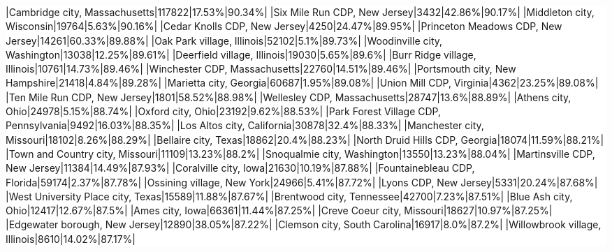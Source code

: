 |Cambridge city, Massachusetts|117822|17.53%|90.34%|
|Six Mile Run CDP, New Jersey|3432|42.86%|90.17%|
|Middleton city, Wisconsin|19764|5.63%|90.16%|
|Cedar Knolls CDP, New Jersey|4250|24.47%|89.95%|
|Princeton Meadows CDP, New Jersey|14261|60.33%|89.88%|
|Oak Park village, Illinois|52102|5.1%|89.73%|
|Woodinville city, Washington|13038|12.25%|89.61%|
|Deerfield village, Illinois|19030|5.65%|89.6%|
|Burr Ridge village, Illinois|10761|14.73%|89.46%|
|Winchester CDP, Massachusetts|22760|14.51%|89.46%|
|Portsmouth city, New Hampshire|21418|4.84%|89.28%|
|Marietta city, Georgia|60687|1.95%|89.08%|
|Union Mill CDP, Virginia|4362|23.25%|89.08%|
|Ten Mile Run CDP, New Jersey|1801|58.52%|88.98%|
|Wellesley CDP, Massachusetts|28747|13.6%|88.89%|
|Athens city, Ohio|24978|5.15%|88.74%|
|Oxford city, Ohio|23192|9.62%|88.53%|
|Park Forest Village CDP, Pennsylvania|9492|16.03%|88.35%|
|Los Altos city, California|30878|32.4%|88.33%|
|Manchester city, Missouri|18102|8.26%|88.29%|
|Bellaire city, Texas|18862|20.4%|88.23%|
|North Druid Hills CDP, Georgia|18074|11.59%|88.21%|
|Town and Country city, Missouri|11109|13.23%|88.2%|
|Snoqualmie city, Washington|13550|13.23%|88.04%|
|Martinsville CDP, New Jersey|11384|14.49%|87.93%|
|Coralville city, Iowa|21630|10.19%|87.88%|
|Fountainebleau CDP, Florida|59174|2.37%|87.78%|
|Ossining village, New York|24966|5.41%|87.72%|
|Lyons CDP, New Jersey|5331|20.24%|87.68%|
|West University Place city, Texas|15589|11.88%|87.67%|
|Brentwood city, Tennessee|42700|7.23%|87.51%|
|Blue Ash city, Ohio|12417|12.67%|87.5%|
|Ames city, Iowa|66361|11.44%|87.25%|
|Creve Coeur city, Missouri|18627|10.97%|87.25%|
|Edgewater borough, New Jersey|12890|38.05%|87.22%|
|Clemson city, South Carolina|16917|8.0%|87.2%|
|Willowbrook village, Illinois|8610|14.02%|87.17%|